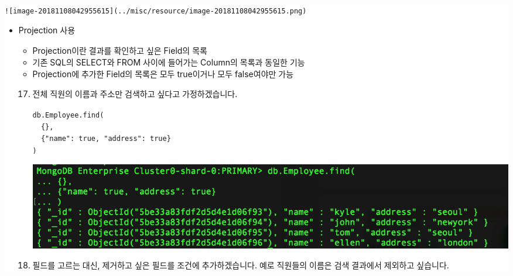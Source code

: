     ![image-20181108042955615](../misc/resource/image-20181108042955615.png)



* Projection 사용
  * Projection이란 결과를 확인하고 싶은 Field의 목록
  * 기존 SQL의 SELECT와 FROM 사이에 들어가는 Column의 목록과 동일한 기능
  * Projection에 추가한 Field의 목록은 모두 true이거나 모두 false여야만 가능


  17. 전체 직원의 이름과 주소만 검색하고 싶다고 가정하겠습니다.

      ```shell
      db.Employee.find(
      	{}, 
      	{"name": true, "address": true}
      )
      ```

      ![image-20181108043350714](../misc/resource/image-20181108043350714.png)

  18. 필드를 고르는 대신, 제거하고 싶은 필드를 조건에 추가하겠습니다.
      예로 직원들의 이름은 검색 결과에서 제외하고 싶습니다.
